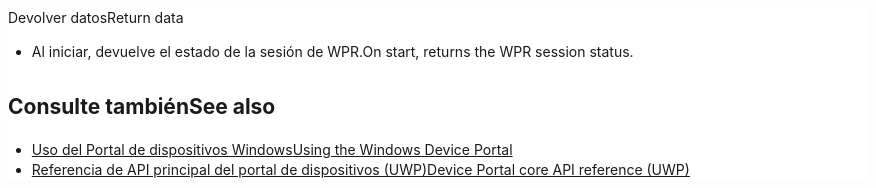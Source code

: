 <span data-ttu-id="f6c0d-482">Devolver datos</span><span class="sxs-lookup"><span data-stu-id="f6c0d-482">Return data</span></span>
* <span data-ttu-id="f6c0d-483">Al iniciar, devuelve el estado de la sesión de WPR.</span><span class="sxs-lookup"><span data-stu-id="f6c0d-483">On start, returns the WPR session status.</span></span>

## <a name="see-also"></a><span data-ttu-id="f6c0d-484">Consulte también</span><span class="sxs-lookup"><span data-stu-id="f6c0d-484">See also</span></span>
* [<span data-ttu-id="f6c0d-485">Uso del Portal de dispositivos Windows</span><span class="sxs-lookup"><span data-stu-id="f6c0d-485">Using the Windows Device Portal</span></span>](using-the-windows-device-portal.md)
* [<span data-ttu-id="f6c0d-486">Referencia de API principal del portal de dispositivos (UWP)</span><span class="sxs-lookup"><span data-stu-id="f6c0d-486">Device Portal core API reference (UWP)</span></span>](/windows/uwp/debug-test-perf/device-portal-api-core)
